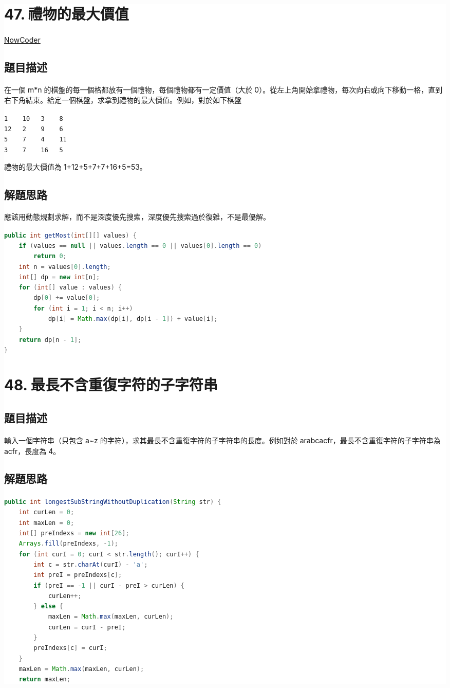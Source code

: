 # 47. 禮物的最大價值

[NowCoder](https://www.nowcoder.com/questionTerminal/72a99e28381a407991f2c96d8cb238ab)

## 題目描述

在一個 m\*n 的棋盤的每一個格都放有一個禮物，每個禮物都有一定價值（大於 0）。從左上角開始拿禮物，每次向右或向下移動一格，直到右下角結束。給定一個棋盤，求拿到禮物的最大價值。例如，對於如下棋盤

```
1    10   3    8
12   2    9    6
5    7    4    11
3    7    16   5
```

禮物的最大價值為 1+12+5+7+7+16+5=53。

## 解題思路

應該用動態規劃求解，而不是深度優先搜索，深度優先搜索過於復雜，不是最優解。

```java
public int getMost(int[][] values) {
    if (values == null || values.length == 0 || values[0].length == 0)
        return 0;
    int n = values[0].length;
    int[] dp = new int[n];
    for (int[] value : values) {
        dp[0] += value[0];
        for (int i = 1; i < n; i++)
            dp[i] = Math.max(dp[i], dp[i - 1]) + value[i];
    }
    return dp[n - 1];
}
```

# 48. 最長不含重復字符的子字符串

## 題目描述

輸入一個字符串（只包含 a\~z 的字符），求其最長不含重復字符的子字符串的長度。例如對於 arabcacfr，最長不含重復字符的子字符串為 acfr，長度為 4。

## 解題思路

```java
public int longestSubStringWithoutDuplication(String str) {
    int curLen = 0;
    int maxLen = 0;
    int[] preIndexs = new int[26];
    Arrays.fill(preIndexs, -1);
    for (int curI = 0; curI < str.length(); curI++) {
        int c = str.charAt(curI) - 'a';
        int preI = preIndexs[c];
        if (preI == -1 || curI - preI > curLen) {
            curLen++;
        } else {
            maxLen = Math.max(maxLen, curLen);
            curLen = curI - preI;
        }
        preIndexs[c] = curI;
    }
    maxLen = Math.max(maxLen, curLen);
    return maxLen;
```